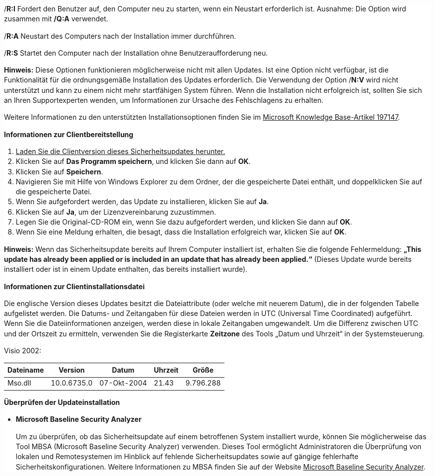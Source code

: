 /**R:I** Fordert den Benutzer auf, den Computer neu zu starten, wenn ein Neustart erforderlich ist. Ausnahme: Die Option wird zusammen mit **/Q:A** verwendet.

/**R:A** Neustart des Computers nach der Installation immer durchführen.

/**R:S** Startet den Computer nach der Installation ohne Benutzeraufforderung neu.

**Hinweis:** Diese Optionen funktionieren möglicherweise nicht mit allen Updates. Ist eine Option nicht verfügbar, ist die Funktionalität für die ordnungsgemäße Installation des Updates erforderlich. Die Verwendung der Option /**N:V** wird nicht unterstützt und kann zu einem nicht mehr startfähigen System führen. Wenn die Installation nicht erfolgreich ist, sollten Sie sich an Ihren Supportexperten wenden, um Informationen zur Ursache des Fehlschlagens zu erhalten.

Weitere Informationen zu den unterstützten Installationsoptionen finden Sie im [Microsoft Knowledge Base-Artikel 197147](http://support.microsoft.com/kb/197147).

**Informationen zur Clientbereitstellung**

1.  [Laden Sie die Clientversion dieses Sicherheitsupdates herunter.](http://www.microsoft.com/downloads/details.aspx?familyid=07eb60c3-d38a-4130-bc44-6c8511ecadb9&displaylang=de)
2.  Klicken Sie auf **Das Programm speichern**, und klicken Sie dann auf **OK**.
3.  Klicken Sie auf **Speichern**.
4.  Navigieren Sie mit Hilfe von Windows Explorer zu dem Ordner, der die gespeicherte Datei enthält, und doppelklicken Sie auf die gespeicherte Datei.
5.  Wenn Sie aufgefordert werden, das Update zu installieren, klicken Sie auf **Ja**.
6.  Klicken Sie auf **Ja**, um der Lizenzvereinbarung zuzustimmen.
7.  Legen Sie die Original-CD-ROM ein, wenn Sie dazu aufgefordert werden, und klicken Sie dann auf **OK**.
8.  Wenn Sie eine Meldung erhalten, die besagt, dass die Installation erfolgreich war, klicken Sie auf **OK**.

**Hinweis:** Wenn das Sicherheitsupdate bereits auf Ihrem Computer installiert ist, erhalten Sie die folgende Fehlermeldung: **„This update has already been applied or is included in an update that has already been applied.“** (Dieses Update wurde bereits installiert oder ist in einem Update enthalten, das bereits installiert wurde).

**Informationen zur Clientinstallationsdatei**

Die englische Version dieses Updates besitzt die Dateiattribute (oder welche mit neuerem Datum), die in der folgenden Tabelle aufgelistet werden. Die Datums- und Zeitangaben für diese Dateien werden in UTC (Universal Time Coordinated) aufgeführt. Wenn Sie die Dateiinformationen anzeigen, werden diese in lokale Zeitangaben umgewandelt. Um die Differenz zwischen UTC und der Ortszeit zu ermitteln, verwenden Sie die Registerkarte **Zeitzone** des Tools „Datum und Uhrzeit“ in der Systemsteuerung.

Visio 2002:

| Dateiname | Version     | Datum       | Uhrzeit | Größe     |
|-----------|-------------|-------------|---------|-----------|
| Mso.dll   | 10.0.6735.0 | 07-Okt-2004 | 21.43   | 9.796.288 |

**Überprüfen der Updateinstallation**

-   **Microsoft Baseline Security Analyzer**

    Um zu überprüfen, ob das Sicherheitsupdate auf einem betroffenen System installiert wurde, können Sie möglicherweise das Tool MBSA (Microsoft Baseline Security Analyzer) verwenden. Dieses Tool ermöglicht Administratoren die Überprüfung von lokalen und Remotesystemen im Hinblick auf fehlende Sicherheitsupdates sowie auf gängige fehlerhafte Sicherheitskonfigurationen. Weitere Informationen zu MBSA finden Sie auf der Website [Microsoft Baseline Security Analyzer](http://www.microsoft.com/germany/technet/sicherheit/tools/mbsa.mspx).
